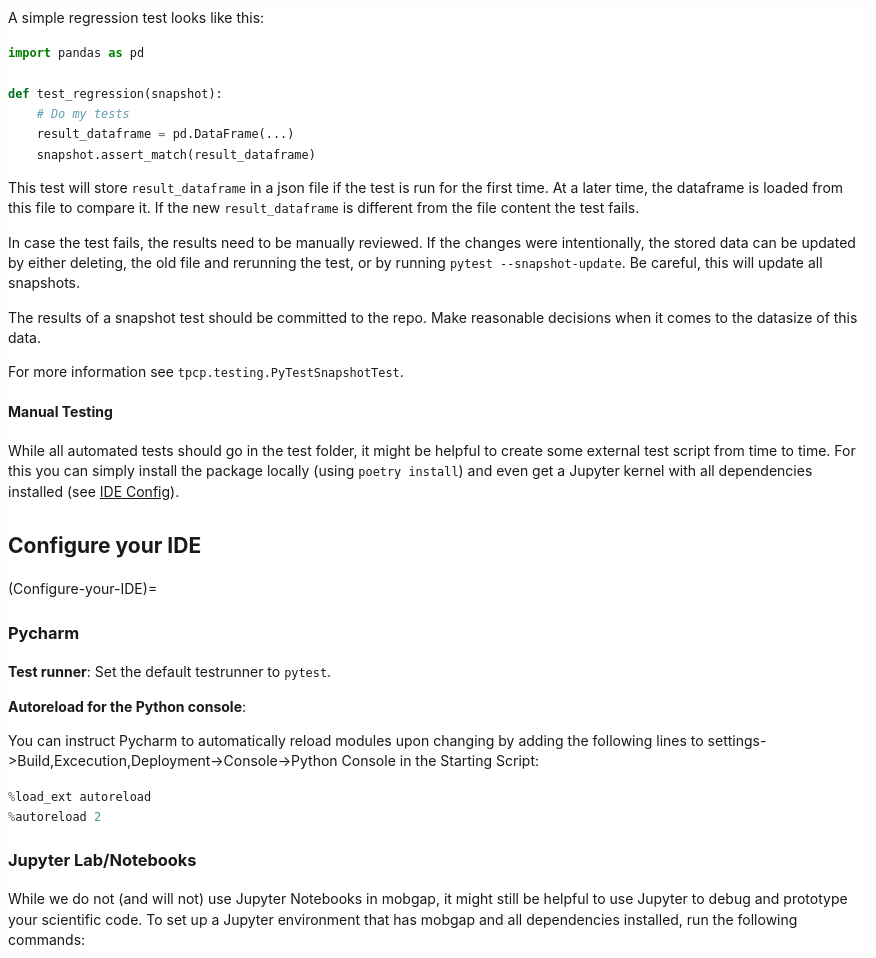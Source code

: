 A simple regression test looks like this:

```python
import pandas as pd

def test_regression(snapshot):
    # Do my tests
    result_dataframe = pd.DataFrame(...)
    snapshot.assert_match(result_dataframe)
```

This test will store `result_dataframe` in a json file if the test is run for the first time.
At a later time, the dataframe is loaded from this file to compare it.
If the new `result_dataframe` is different from the file content the test fails.

In case the test fails, the results need to be manually reviewed.
If the changes were intentionally, the stored data can be updated by either deleting, the old file
and rerunning the test, or by running `pytest --snapshot-update`. Be careful, this will update all snapshots.

The results of a snapshot test should be committed to the repo.
Make reasonable decisions when it comes to the datasize of this data.

For more information see `tpcp.testing.PyTestSnapshotTest`.

#### Manual Testing

While all automated tests should go in the test folder, it might be helpful to create some external test script from 
time to time.
For this you can simply install the package locally (using `poetry install`) and even get a Jupyter kernel with all
dependencies installed (see [IDE Config](#Configure-your-IDE)).

 
## Configure your IDE
(Configure-your-IDE)=

### Pycharm

**Test runner**: Set the default testrunner to `pytest`. 

**Autoreload for the Python console**:

You can instruct Pycharm to automatically reload modules upon changing by adding the following lines to
settings->Build,Excecution,Deployment->Console->Python Console in the Starting Script:

```python
%load_ext autoreload
%autoreload 2
```

### Jupyter Lab/Notebooks

While we do not (and will not) use Jupyter Notebooks in mobgap, it might still be helpful to use Jupyter to debug and
prototype your scientific code.
To set up a Jupyter environment that has mobgap and all dependencies installed, run the following commands:
